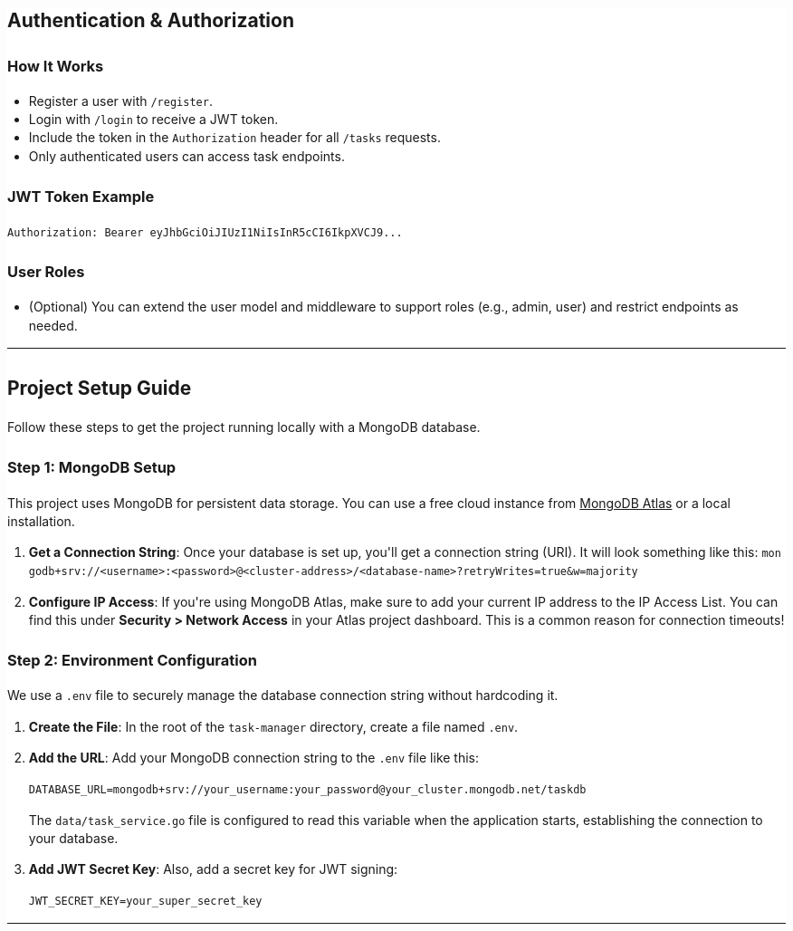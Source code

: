 
## Authentication & Authorization

### How It Works

- Register a user with `/register`.
- Login with `/login` to receive a JWT token.
- Include the token in the `Authorization` header for all `/tasks` requests.
- Only authenticated users can access task endpoints.

### JWT Token Example

```
Authorization: Bearer eyJhbGciOiJIUzI1NiIsInR5cCI6IkpXVCJ9...
```

### User Roles

- (Optional) You can extend the user model and middleware to support roles (e.g., admin, user) and restrict endpoints as needed.

---

## Project Setup Guide

Follow these steps to get the project running locally with a MongoDB database.

### Step 1: MongoDB Setup

This project uses MongoDB for persistent data storage. You can use a free cloud instance from [MongoDB Atlas](https://www.mongodb.com/cloud/atlas) or a local installation.

1.  **Get a Connection String**: Once your database is set up, you'll get a connection string (URI). It will look something like this:
    `mongodb+srv://<username>:<password>@<cluster-address>/<database-name>?retryWrites=true&w=majority`

2.  **Configure IP Access**: If you're using MongoDB Atlas, make sure to add your current IP address to the IP Access List. You can find this under **Security > Network Access** in your Atlas project dashboard. This is a common reason for connection timeouts!

### Step 2: Environment Configuration

We use a `.env` file to securely manage the database connection string without hardcoding it.

1.  **Create the File**: In the root of the `task-manager` directory, create a file named `.env`.

2.  **Add the URL**: Add your MongoDB connection string to the `.env` file like this:
    ```
    DATABASE_URL=mongodb+srv://your_username:your_password@your_cluster.mongodb.net/taskdb
    ```
    The `data/task_service.go` file is configured to read this variable when the application starts, establishing the connection to your database.

3.  **Add JWT Secret Key**: Also, add a secret key for JWT signing:
    ```
    JWT_SECRET_KEY=your_super_secret_key
    ```

---